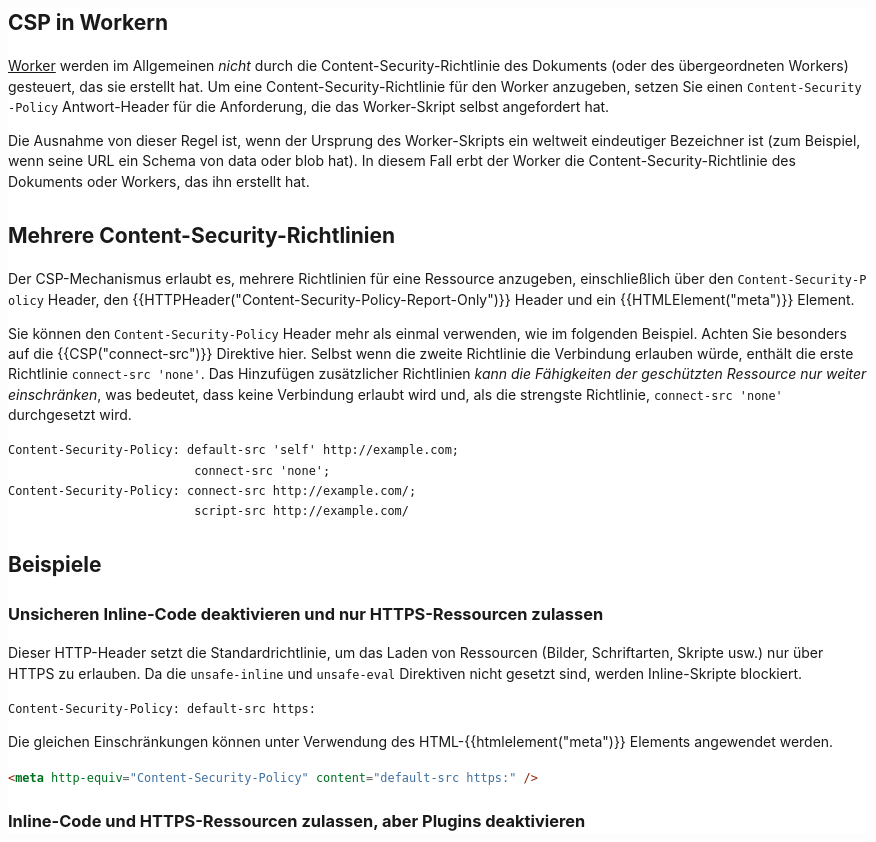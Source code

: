 ## CSP in Workern

[Worker](/de/docs/Web/API/Worker) werden im Allgemeinen _nicht_ durch die Content-Security-Richtlinie des Dokuments (oder des übergeordneten Workers) gesteuert, das sie erstellt hat. Um eine Content-Security-Richtlinie für den Worker anzugeben, setzen Sie einen `Content-Security-Policy` Antwort-Header für die Anforderung, die das Worker-Skript selbst angefordert hat.

Die Ausnahme von dieser Regel ist, wenn der Ursprung des Worker-Skripts ein weltweit eindeutiger Bezeichner ist (zum Beispiel, wenn seine URL ein Schema von data oder blob hat). In diesem Fall erbt der Worker die Content-Security-Richtlinie des Dokuments oder Workers, das ihn erstellt hat.

## Mehrere Content-Security-Richtlinien

Der CSP-Mechanismus erlaubt es, mehrere Richtlinien für eine Ressource anzugeben, einschließlich über den `Content-Security-Policy` Header, den {{HTTPHeader("Content-Security-Policy-Report-Only")}} Header und ein {{HTMLElement("meta")}} Element.

Sie können den `Content-Security-Policy` Header mehr als einmal verwenden, wie im folgenden Beispiel. Achten Sie besonders auf die {{CSP("connect-src")}} Direktive hier. Selbst wenn die zweite Richtlinie die Verbindung erlauben würde, enthält die erste Richtlinie `connect-src 'none'`. Das Hinzufügen zusätzlicher Richtlinien _kann die Fähigkeiten der geschützten Ressource nur weiter einschränken_, was bedeutet, dass keine Verbindung erlaubt wird und, als die strengste Richtlinie, `connect-src 'none'` durchgesetzt wird.

```http
Content-Security-Policy: default-src 'self' http://example.com;
                          connect-src 'none';
Content-Security-Policy: connect-src http://example.com/;
                          script-src http://example.com/
```

## Beispiele

### Unsicheren Inline-Code deaktivieren und nur HTTPS-Ressourcen zulassen

Dieser HTTP-Header setzt die Standardrichtlinie, um das Laden von Ressourcen (Bilder, Schriftarten, Skripte usw.) nur über HTTPS zu erlauben. Da die `unsafe-inline` und `unsafe-eval` Direktiven nicht gesetzt sind, werden Inline-Skripte blockiert.

```http
Content-Security-Policy: default-src https:
```

Die gleichen Einschränkungen können unter Verwendung des HTML-{{htmlelement("meta")}} Elements angewendet werden.

```html
<meta http-equiv="Content-Security-Policy" content="default-src https:" />
```

### Inline-Code und HTTPS-Ressourcen zulassen, aber Plugins deaktivieren

